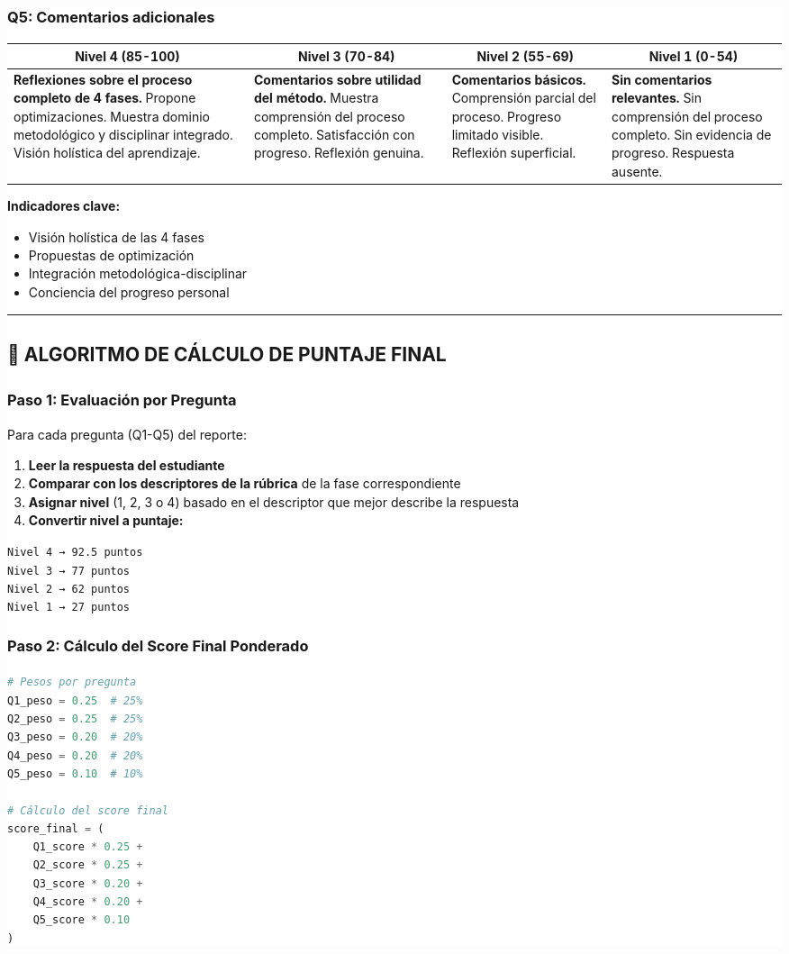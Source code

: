 
### Q5: Comentarios adicionales

| Nivel 4 (85-100) | Nivel 3 (70-84) | Nivel 2 (55-69) | Nivel 1 (0-54) |
|------------------|-----------------|-----------------|----------------|
| **Reflexiones sobre el proceso completo de 4 fases.** Propone optimizaciones. Muestra dominio metodológico y disciplinar integrado. Visión holística del aprendizaje. | **Comentarios sobre utilidad del método.** Muestra comprensión del proceso completo. Satisfacción con progreso. Reflexión genuina. | **Comentarios básicos.** Comprensión parcial del proceso. Progreso limitado visible. Reflexión superficial. | **Sin comentarios relevantes.** Sin comprensión del proceso completo. Sin evidencia de progreso. Respuesta ausente. |

**Indicadores clave:**
- Visión holística de las 4 fases
- Propuestas de optimización
- Integración metodológica-disciplinar
- Conciencia del progreso personal

---

## 🧮 ALGORITMO DE CÁLCULO DE PUNTAJE FINAL

### Paso 1: Evaluación por Pregunta

Para cada pregunta (Q1-Q5) del reporte:

1. **Leer la respuesta del estudiante**
2. **Comparar con los descriptores de la rúbrica** de la fase correspondiente
3. **Asignar nivel** (1, 2, 3 o 4) basado en el descriptor que mejor describe la respuesta
4. **Convertir nivel a puntaje:**

```
Nivel 4 → 92.5 puntos
Nivel 3 → 77 puntos
Nivel 2 → 62 puntos
Nivel 1 → 27 puntos
```

### Paso 2: Cálculo del Score Final Ponderado

```python
# Pesos por pregunta
Q1_peso = 0.25  # 25%
Q2_peso = 0.25  # 25%
Q3_peso = 0.20  # 20%
Q4_peso = 0.20  # 20%
Q5_peso = 0.10  # 10%

# Cálculo del score final
score_final = (
    Q1_score * 0.25 +
    Q2_score * 0.25 +
    Q3_score * 0.20 +
    Q4_score * 0.20 +
    Q5_score * 0.10
)
```
